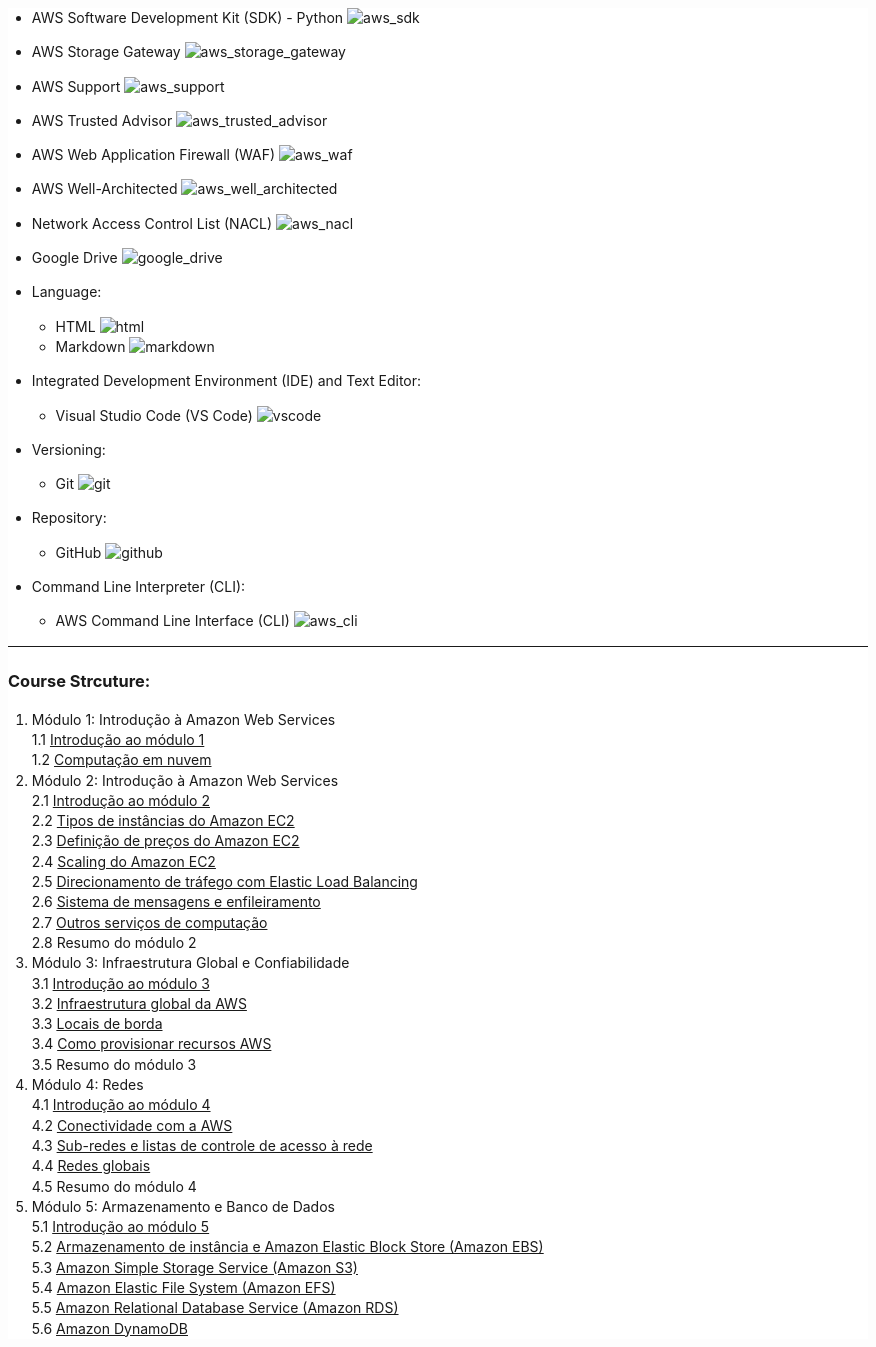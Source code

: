   - AWS Software Development Kit (SDK) - Python   <img src="https://github.com/PedroHeeger/main/blob/main/0-aux/logos/cloud/aws_sdk_python.svg" alt="aws_sdk" width="auto" height="25">
  - AWS Storage Gateway   <img src="https://github.com/PedroHeeger/main/blob/main/0-aux/logos/cloud/aws_storage_gateway.svg" alt="aws_storage_gateway" width="auto" height="25">
  - AWS Support   <img src="https://github.com/PedroHeeger/main/blob/main/0-aux/logos/cloud/aws_support.png" alt="aws_support" width="auto" height="25">
  - AWS Trusted Advisor   <img src="https://github.com/PedroHeeger/main/blob/main/0-aux/logos/cloud/aws_trusted_advisor.svg" alt="aws_trusted_advisor" width="auto" height="25">
  - AWS Web Application Firewall (WAF)   <img src="https://github.com/PedroHeeger/main/blob/main/0-aux/logos/cloud/aws_waf.svg" alt="aws_waf" width="auto" height="25">
  - AWS Well-Architected  <img src="https://github.com/PedroHeeger/main/blob/main/0-aux/logos/cloud/aws_well_architected.png" alt="aws_well_architected" width="auto" height="25">
  - Network Access Control List (NACL)   <img src="https://github.com/PedroHeeger/main/blob/main/0-aux/logos/cloud/aws_nacl.svg" alt="aws_nacl" width="auto" height="25">


  - Google Drive   <img src="https://github.com/PedroHeeger/main/blob/main/0-aux/logos/software/google_drive.png" alt="google_drive" width="auto" height="25">
- Language:
  - HTML   <img src="https://cdn.jsdelivr.net/gh/devicons/devicon/icons/html5/html5-original.svg" alt="html" width="auto" height="25">
  - Markdown   <img src="https://cdn.jsdelivr.net/gh/devicons/devicon/icons/markdown/markdown-original.svg" alt="markdown" width="auto" height="25">
- Integrated Development Environment (IDE) and Text Editor:
  - Visual Studio Code (VS Code)   <img src="https://cdn.jsdelivr.net/gh/devicons/devicon/icons/vscode/vscode-original.svg" alt="vscode" width="auto" height="25">
- Versioning: 
  - Git   <img src="https://cdn.jsdelivr.net/gh/devicons/devicon/icons/git/git-original.svg" alt="git" width="auto" height="25">
- Repository:
  - GitHub   <img src="https://cdn.jsdelivr.net/gh/devicons/devicon/icons/github/github-original.svg" alt="github" width="auto" height="25">
- Command Line Interpreter (CLI):
  - AWS Command Line Interface (CLI)   <img src="https://github.com/PedroHeeger/main/blob/main/0-aux/logos/cloud/aws_cli.svg" alt="aws_cli" width="auto" height="25">

---

<a name="item0"><h3>Course Strcuture:</h3></a>
1. <a name="item01">Módulo 1: Introdução à Amazon Web Services</a><br>
    1.1 <a href="#item01.1">Introdução ao módulo 1</a><br>
    1.2 <a href="#item01.2">Computação em nuvem</a><br>
2. <a name="item02">Módulo 2: Introdução à Amazon Web Services</a><br>
    2.1 <a href="#item02.1">Introdução ao módulo 2</a><br>
    2.2 <a href="#item02.2">Tipos de instâncias do Amazon EC2</a><br>
    2.3 <a href="#item02.3">Definição de preços do Amazon EC2</a><br>
    2.4 <a href="#item02.4">Scaling do Amazon EC2</a><br>
    2.5 <a href="#item02.5">Direcionamento de tráfego com Elastic Load Balancing</a><br>
    2.6 <a href="#item02.6">Sistema de mensagens e enfileiramento</a><br>
    2.7 <a href="#item02.7">Outros serviços de computação</a><br>
    2.8 Resumo do módulo 2
3. <a name="item03">Módulo 3: Infraestrutura Global e Confiabilidade</a><br>
    3.1 <a href="#item03.1">Introdução ao módulo 3</a><br>
    3.2 <a href="#item03.2">Infraestrutura global da AWS</a><br>
    3.3 <a href="#item03.3">Locais de borda</a><br>
    3.4 <a href="#item03.4">Como provisionar recursos AWS</a><br>
    3.5 Resumo do módulo 3
4. <a name="item04">Módulo 4: Redes</a><br>
    4.1 <a href="#item04.1">Introdução ao módulo 4</a><br>
    4.2 <a href="#item04.2">Conectividade com a AWS</a><br>
    4.3 <a href="#item04.3">Sub-redes e listas de controle de acesso à rede</a><br>
    4.4 <a href="#item04.4">Redes globais</a><br>
    4.5 Resumo do módulo 4
5. <a name="item05">Módulo 5: Armazenamento e Banco de Dados</a><br>
    5.1 <a href="#item05.1">Introdução ao módulo 5</a><br>
    5.2 <a href="#item05.2">Armazenamento de instância e Amazon Elastic Block Store (Amazon EBS)</a><br>
    5.3 <a href="#item05.3">Amazon Simple Storage Service (Amazon S3)</a><br>
    5.4 <a href="#item05.4">Amazon Elastic File System (Amazon EFS)</a><br>
    5.5 <a href="#item05.5">Amazon Relational Database Service (Amazon RDS)</a><br>
    5.6 <a href="#item05.6">Amazon DynamoDB</a><br>